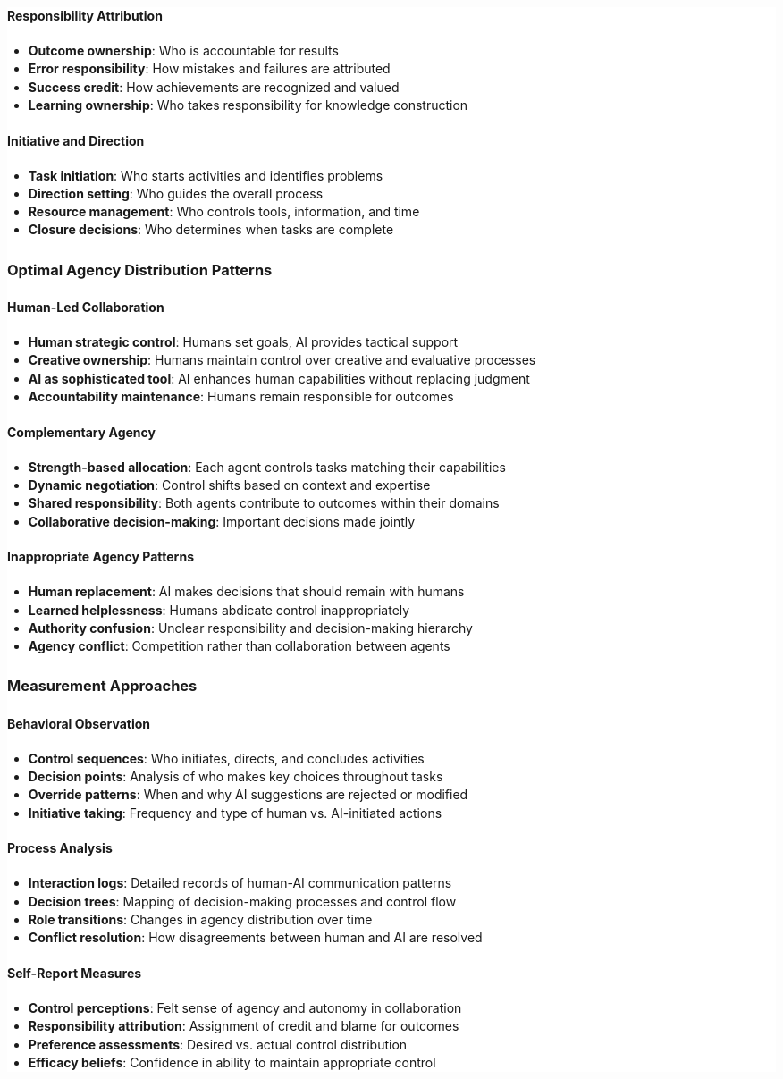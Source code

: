 #### Responsibility Attribution
- **Outcome ownership**: Who is accountable for results
- **Error responsibility**: How mistakes and failures are attributed
- **Success credit**: How achievements are recognized and valued
- **Learning ownership**: Who takes responsibility for knowledge construction

#### Initiative and Direction
- **Task initiation**: Who starts activities and identifies problems
- **Direction setting**: Who guides the overall process
- **Resource management**: Who controls tools, information, and time
- **Closure decisions**: Who determines when tasks are complete

### Optimal Agency Distribution Patterns

#### Human-Led Collaboration
- **Human strategic control**: Humans set goals, AI provides tactical support
- **Creative ownership**: Humans maintain control over creative and evaluative processes
- **AI as sophisticated tool**: AI enhances human capabilities without replacing judgment
- **Accountability maintenance**: Humans remain responsible for outcomes

#### Complementary Agency
- **Strength-based allocation**: Each agent controls tasks matching their capabilities
- **Dynamic negotiation**: Control shifts based on context and expertise
- **Shared responsibility**: Both agents contribute to outcomes within their domains
- **Collaborative decision-making**: Important decisions made jointly

#### Inappropriate Agency Patterns
- **Human replacement**: AI makes decisions that should remain with humans
- **Learned helplessness**: Humans abdicate control inappropriately
- **Authority confusion**: Unclear responsibility and decision-making hierarchy
- **Agency conflict**: Competition rather than collaboration between agents

### Measurement Approaches

#### Behavioral Observation
- **Control sequences**: Who initiates, directs, and concludes activities
- **Decision points**: Analysis of who makes key choices throughout tasks
- **Override patterns**: When and why AI suggestions are rejected or modified
- **Initiative taking**: Frequency and type of human vs. AI-initiated actions

#### Process Analysis
- **Interaction logs**: Detailed records of human-AI communication patterns
- **Decision trees**: Mapping of decision-making processes and control flow
- **Role transitions**: Changes in agency distribution over time
- **Conflict resolution**: How disagreements between human and AI are resolved

#### Self-Report Measures
- **Control perceptions**: Felt sense of agency and autonomy in collaboration
- **Responsibility attribution**: Assignment of credit and blame for outcomes
- **Preference assessments**: Desired vs. actual control distribution
- **Efficacy beliefs**: Confidence in ability to maintain appropriate control
